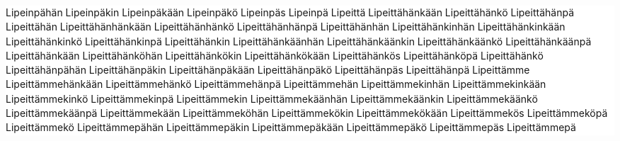 Lipeinpähän
Lipeinpäkin
Lipeinpäkään
Lipeinpäkö
Lipeinpäs
Lipeinpä
Lipeittä
Lipeittähänkään
Lipeittähänkö
Lipeittähänpä
Lipeittähän
Lipeittähänhänkään
Lipeittähänhänkö
Lipeittähänhänpä
Lipeittähänhän
Lipeittähänkinhän
Lipeittähänkinkään
Lipeittähänkinkö
Lipeittähänkinpä
Lipeittähänkin
Lipeittähänkäänhän
Lipeittähänkäänkin
Lipeittähänkäänkö
Lipeittähänkäänpä
Lipeittähänkään
Lipeittähänköhän
Lipeittähänkökin
Lipeittähänkökään
Lipeittähänkös
Lipeittähänköpä
Lipeittähänkö
Lipeittähänpähän
Lipeittähänpäkin
Lipeittähänpäkään
Lipeittähänpäkö
Lipeittähänpäs
Lipeittähänpä
Lipeittämme
Lipeittämmehänkään
Lipeittämmehänkö
Lipeittämmehänpä
Lipeittämmehän
Lipeittämmekinhän
Lipeittämmekinkään
Lipeittämmekinkö
Lipeittämmekinpä
Lipeittämmekin
Lipeittämmekäänhän
Lipeittämmekäänkin
Lipeittämmekäänkö
Lipeittämmekäänpä
Lipeittämmekään
Lipeittämmeköhän
Lipeittämmekökin
Lipeittämmekökään
Lipeittämmekös
Lipeittämmeköpä
Lipeittämmekö
Lipeittämmepähän
Lipeittämmepäkin
Lipeittämmepäkään
Lipeittämmepäkö
Lipeittämmepäs
Lipeittämmepä